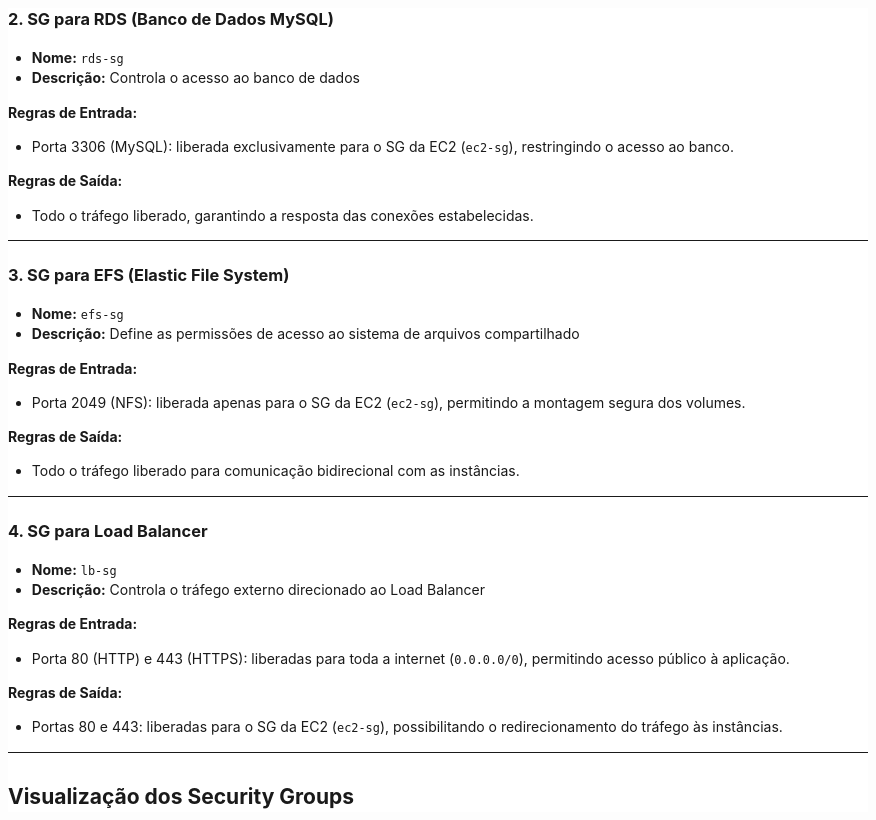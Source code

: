 
### 2. SG para RDS (Banco de Dados MySQL)

* **Nome:** `rds-sg`
* **Descrição:** Controla o acesso ao banco de dados

**Regras de Entrada:**

* Porta 3306 (MySQL): liberada exclusivamente para o SG da EC2 (`ec2-sg`), restringindo o acesso ao banco.

**Regras de Saída:**

* Todo o tráfego liberado, garantindo a resposta das conexões estabelecidas.

---

### 3. SG para EFS (Elastic File System)

* **Nome:** `efs-sg`
* **Descrição:** Define as permissões de acesso ao sistema de arquivos compartilhado

**Regras de Entrada:**

* Porta 2049 (NFS): liberada apenas para o SG da EC2 (`ec2-sg`), permitindo a montagem segura dos volumes.

**Regras de Saída:**

* Todo o tráfego liberado para comunicação bidirecional com as instâncias.

---

### 4. SG para Load Balancer

* **Nome:** `lb-sg`
* **Descrição:** Controla o tráfego externo direcionado ao Load Balancer

**Regras de Entrada:**

* Porta 80 (HTTP) e 443 (HTTPS): liberadas para toda a internet (`0.0.0.0/0`), permitindo acesso público à aplicação.

**Regras de Saída:**

* Portas 80 e 443: liberadas para o SG da EC2 (`ec2-sg`), possibilitando o redirecionamento do tráfego às instâncias.

---

## Visualização dos Security Groups

<p align="center">